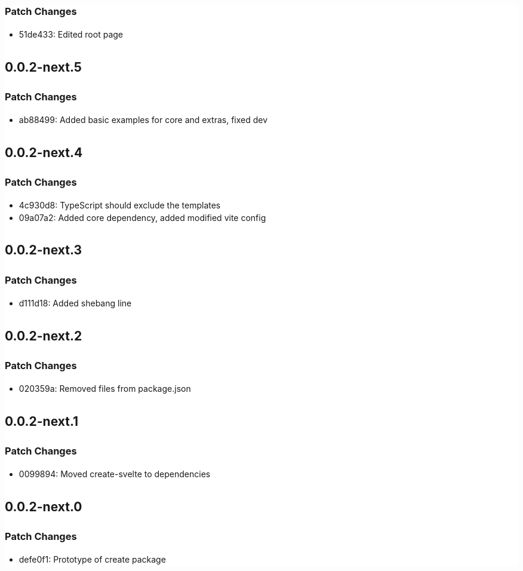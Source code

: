 ### Patch Changes

- 51de433: Edited root page

## 0.0.2-next.5

### Patch Changes

- ab88499: Added basic examples for core and extras, fixed dev

## 0.0.2-next.4

### Patch Changes

- 4c930d8: TypeScript should exclude the templates
- 09a07a2: Added core dependency, added modified vite config

## 0.0.2-next.3

### Patch Changes

- d111d18: Added shebang line

## 0.0.2-next.2

### Patch Changes

- 020359a: Removed files from package.json

## 0.0.2-next.1

### Patch Changes

- 0099894: Moved create-svelte to dependencies

## 0.0.2-next.0

### Patch Changes

- defe0f1: Prototype of create package

